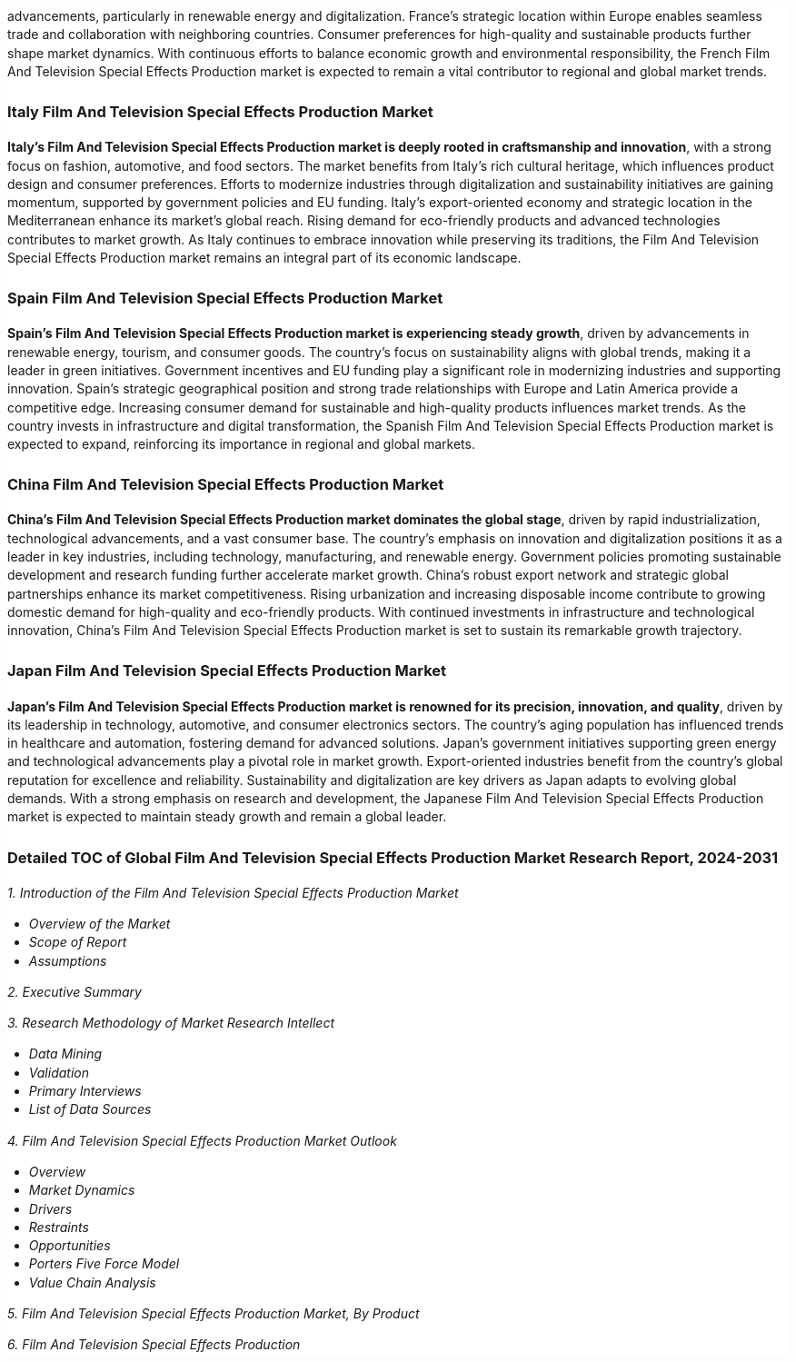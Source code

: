 advancements, particularly in renewable energy and digitalization. France&rsquo;s strategic location within Europe enables seamless trade and collaboration with neighboring countries. Consumer preferences for high-quality and sustainable products further shape market dynamics. With continuous efforts to balance economic growth and environmental responsibility, the French Film And Television Special Effects Production market is expected to remain a vital contributor to regional and global market trends.</p><h3><strong>Italy Film And Television Special Effects Production Market</strong></h3><p><strong>Italy&rsquo;s Film And Television Special Effects Production market is deeply rooted in craftsmanship and innovation</strong>, with a strong focus on fashion, automotive, and food sectors. The market benefits from Italy&rsquo;s rich cultural heritage, which influences product design and consumer preferences. Efforts to modernize industries through digitalization and sustainability initiatives are gaining momentum, supported by government policies and EU funding. Italy&rsquo;s export-oriented economy and strategic location in the Mediterranean enhance its market&rsquo;s global reach. Rising demand for eco-friendly products and advanced technologies contributes to market growth. As Italy continues to embrace innovation while preserving its traditions, the Film And Television Special Effects Production market remains an integral part of its economic landscape.</p><h3><strong>Spain Film And Television Special Effects Production Market</strong></h3><p><strong>Spain&rsquo;s Film And Television Special Effects Production market is experiencing steady growth</strong>, driven by advancements in renewable energy, tourism, and consumer goods. The country&rsquo;s focus on sustainability aligns with global trends, making it a leader in green initiatives. Government incentives and EU funding play a significant role in modernizing industries and supporting innovation. Spain&rsquo;s strategic geographical position and strong trade relationships with Europe and Latin America provide a competitive edge. Increasing consumer demand for sustainable and high-quality products influences market trends. As the country invests in infrastructure and digital transformation, the Spanish Film And Television Special Effects Production market is expected to expand, reinforcing its importance in regional and global markets.</p><h3><strong>China Film And Television Special Effects Production Market</strong></h3><p><strong>China&rsquo;s Film And Television Special Effects Production market dominates the global stage</strong>, driven by rapid industrialization, technological advancements, and a vast consumer base. The country&rsquo;s emphasis on innovation and digitalization positions it as a leader in key industries, including technology, manufacturing, and renewable energy. Government policies promoting sustainable development and research funding further accelerate market growth. China&rsquo;s robust export network and strategic global partnerships enhance its market competitiveness. Rising urbanization and increasing disposable income contribute to growing domestic demand for high-quality and eco-friendly products. With continued investments in infrastructure and technological innovation, China&rsquo;s Film And Television Special Effects Production market is set to sustain its remarkable growth trajectory.</p><h3><strong>Japan Film And Television Special Effects Production Market</strong></h3><p><strong>Japan&rsquo;s Film And Television Special Effects Production market is renowned for its precision, innovation, and quality</strong>, driven by its leadership in technology, automotive, and consumer electronics sectors. The country&rsquo;s aging population has influenced trends in healthcare and automation, fostering demand for advanced solutions. Japan&rsquo;s government initiatives supporting green energy and technological advancements play a pivotal role in market growth. Export-oriented industries benefit from the country&rsquo;s global reputation for excellence and reliability. Sustainability and digitalization are key drivers as Japan adapts to evolving global demands. With a strong emphasis on research and development, the Japanese Film And Television Special Effects Production market is expected to maintain steady growth and remain a global leader.</p><h3><span class="">Detailed TOC of Global Film And Television Special Effects Production Market Research Report, 2024-2031</span></h3><p><em><span class="font-[700]">1. Introduction of the Film And Television Special Effects Production Market</span></em></p><ul><li><em><span class="">Overview of the Market</span></em></li><li><em><span class="">Scope of Report</span></em></li><li><em><span class="">Assumptions</span></em></li></ul><p><em><span class="font-[700]">2. Executive Summary</span></em></p><p><em><span class="font-[700]">3. Research Methodology of Market Research Intellect</span></em></p><ul><li><em><span class="">Data Mining</span></em></li><li><em><span class="">Validation</span></em></li><li><em><span class="">Primary Interviews</span></em></li><li><em><span class="">List of Data Sources</span></em></li></ul><p><em><span class="font-[700]">4. Film And Television Special Effects Production Market Outlook</span></em></p><ul><li><em><span class="">Overview</span></em></li><li><em><span class="">Market Dynamics</span></em></li><li><em><span class="">Drivers</span></em></li><li><em><span class="">Restraints</span></em></li><li><em><span class="">Opportunities</span></em></li><li><em><span class="">Porters Five Force Model</span></em></li><li><em><span class="">Value Chain Analysis</span></em></li></ul><p><em><span class="font-[700]">5. Film And Television Special Effects Production Market, By Product</span></em></p><p><em><span class="font-[700]">6. Film And Television Special Effects Production